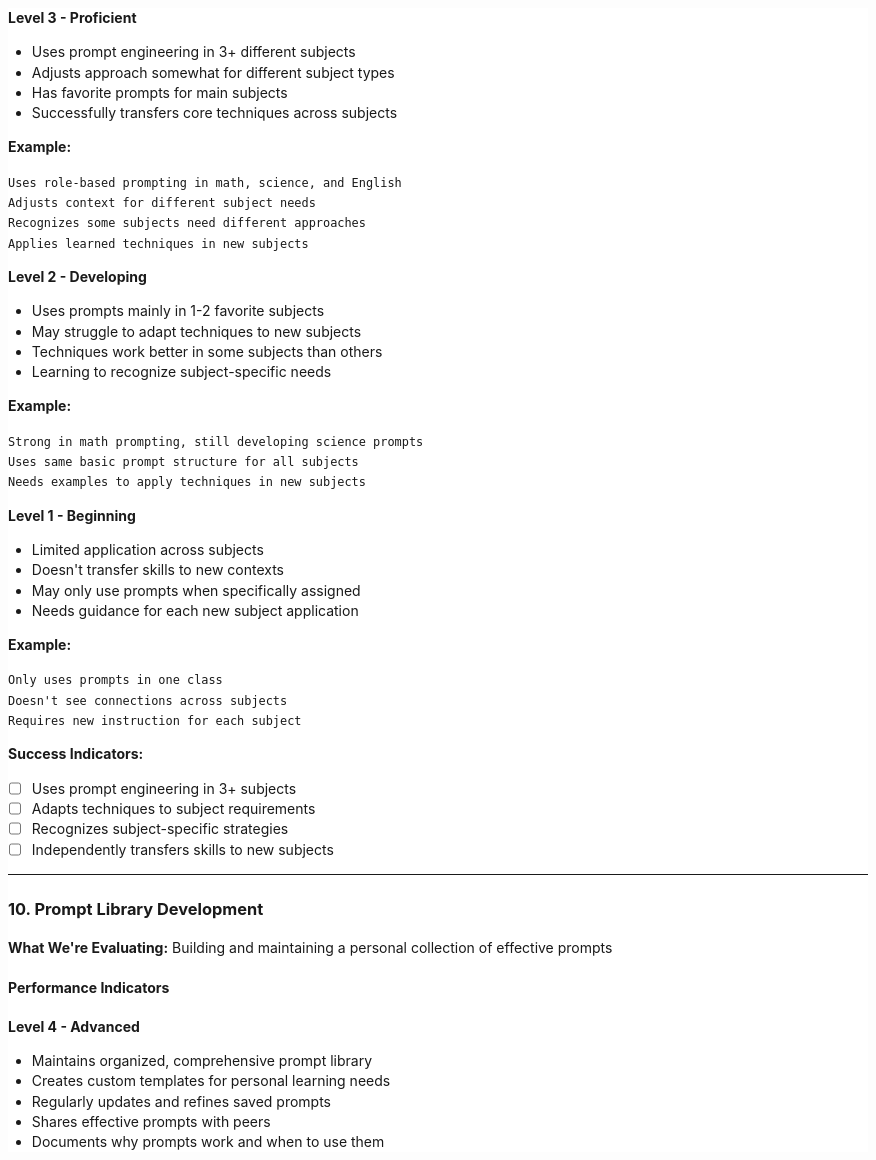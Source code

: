 **Level 3 - Proficient**
- Uses prompt engineering in 3+ different subjects
- Adjusts approach somewhat for different subject types
- Has favorite prompts for main subjects
- Successfully transfers core techniques across subjects

**Example:**
```
Uses role-based prompting in math, science, and English
Adjusts context for different subject needs
Recognizes some subjects need different approaches
Applies learned techniques in new subjects
```

**Level 2 - Developing**
- Uses prompts mainly in 1-2 favorite subjects
- May struggle to adapt techniques to new subjects
- Techniques work better in some subjects than others
- Learning to recognize subject-specific needs

**Example:**
```
Strong in math prompting, still developing science prompts
Uses same basic prompt structure for all subjects
Needs examples to apply techniques in new subjects
```

**Level 1 - Beginning**
- Limited application across subjects
- Doesn't transfer skills to new contexts
- May only use prompts when specifically assigned
- Needs guidance for each new subject application

**Example:**
```
Only uses prompts in one class
Doesn't see connections across subjects
Requires new instruction for each subject
```

**Success Indicators:**
- [ ] Uses prompt engineering in 3+ subjects
- [ ] Adapts techniques to subject requirements
- [ ] Recognizes subject-specific strategies
- [ ] Independently transfers skills to new subjects

---

### 10. Prompt Library Development

**What We're Evaluating:** Building and maintaining a personal collection of effective prompts

#### Performance Indicators

**Level 4 - Advanced**
- Maintains organized, comprehensive prompt library
- Creates custom templates for personal learning needs
- Regularly updates and refines saved prompts
- Shares effective prompts with peers
- Documents why prompts work and when to use them
